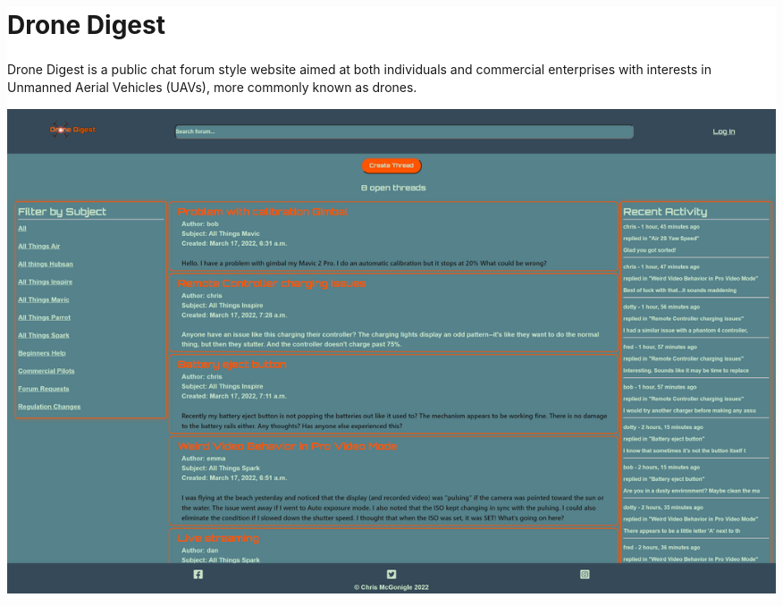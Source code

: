 # Drone Digest

Drone Digest is a public chat forum style website aimed at both individuals and commercial enterprises with interests in Unmanned Aerial Vehicles (UAVs), more commonly known as drones.

![Desktop View](/images/readme-images/images/desktop.png)
